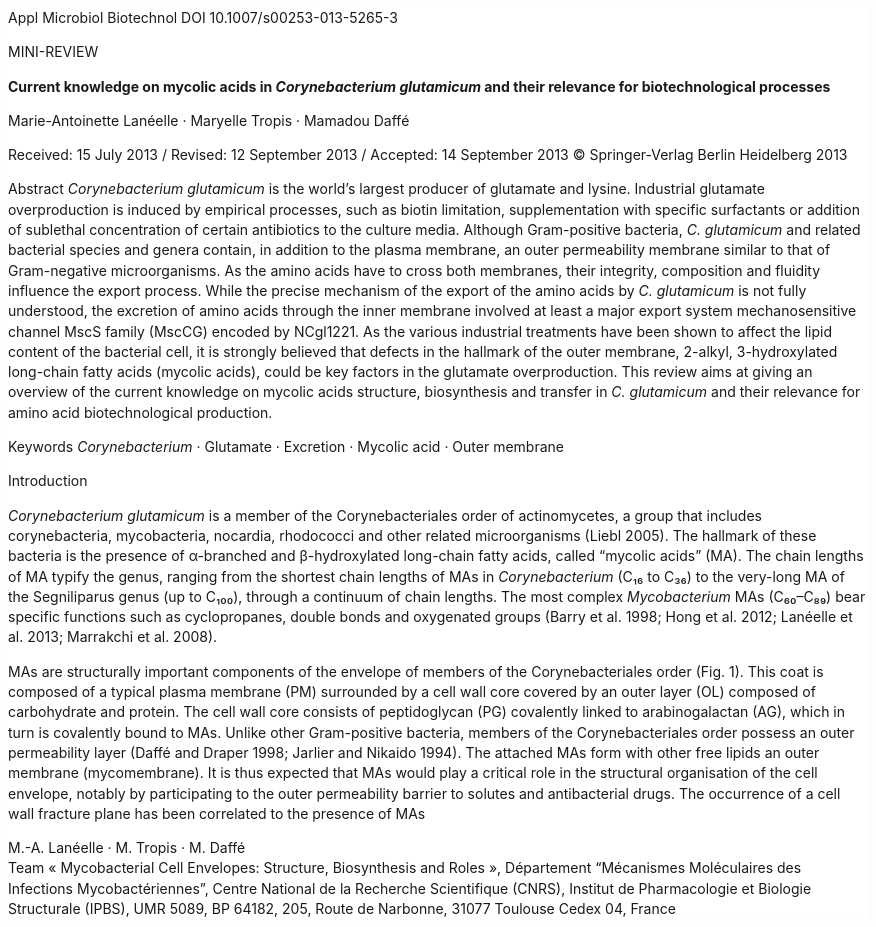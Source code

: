 
Appl Microbiol Biotechnol
DOI 10.1007/s00253-013-5265-3

MINI-REVIEW

**Current knowledge on mycolic acids in *Corynebacterium glutamicum* and their relevance for biotechnological processes**

Marie-Antoinette Lanéelle · Maryelle Tropis · Mamadou Daffé

Received: 15 July 2013 / Revised: 12 September 2013 / Accepted: 14 September 2013
© Springer-Verlag Berlin Heidelberg 2013

Abstract *Corynebacterium glutamicum* is the world’s largest producer of glutamate and lysine. Industrial glutamate overproduction is induced by empirical processes, such as biotin limitation, supplementation with specific surfactants or addition of sublethal concentration of certain antibiotics to the culture media. Although Gram-positive bacteria, *C. glutamicum* and related bacterial species and genera contain, in addition to the plasma membrane, an outer permeability membrane similar to that of Gram-negative microorganisms. As the amino acids have to cross both membranes, their integrity, composition and fluidity influence the export process. While the precise mechanism of the export of the amino acids by *C. glutamicum* is not fully understood, the excretion of amino acids through the inner membrane involved at least a major export system mechanosensitive channel MscS family (MscCG) encoded by NCgl1221. As the various industrial treatments have been shown to affect the lipid content of the bacterial cell, it is strongly believed that defects in the hallmark of the outer membrane, 2-alkyl, 3-hydroxylated long-chain fatty acids (mycolic acids), could be key factors in the glutamate overproduction. This review aims at giving an overview of the current knowledge on mycolic acids structure, biosynthesis and transfer in *C. glutamicum* and their relevance for amino acid biotechnological production.

Keywords *Corynebacterium* · Glutamate · Excretion · Mycolic acid · Outer membrane

Introduction

*Corynebacterium glutamicum* is a member of the Corynebacteriales order of actinomycetes, a group that includes corynebacteria, mycobacteria, nocardia, rhodococci and other related microorganisms (Liebl 2005). The hallmark of these bacteria is the presence of α-branched and β-hydroxylated long-chain fatty acids, called “mycolic acids” (MA). The chain lengths of MA typify the genus, ranging from the shortest chain lengths of MAs in *Corynebacterium* (C₁₆ to C₃₆) to the very-long MA of the Segniliparus genus (up to C₁₀₀), through a continuum of chain lengths. The most complex *Mycobacterium* MAs (C₆₀–C₈₉) bear specific functions such as cyclopropanes, double bonds and oxygenated groups (Barry et al. 1998; Hong et al. 2012; Lanéelle et al. 2013; Marrakchi et al. 2008).

MAs are structurally important components of the envelope of members of the Corynebacteriales order (Fig. 1). This coat is composed of a typical plasma membrane (PM) surrounded by a cell wall core covered by an outer layer (OL) composed of carbohydrate and protein. The cell wall core consists of peptidoglycan (PG) covalently linked to arabinogalactan (AG), which in turn is covalently bound to MAs. Unlike other Gram-positive bacteria, members of the Corynebacteriales order possess an outer permeability layer (Daffé and Draper 1998; Jarlier and Nikaido 1994). The attached MAs form with other free lipids an outer membrane (mycomembrane). It is thus expected that MAs would play a critical role in the structural organisation of the cell envelope, notably by participating to the outer permeability barrier to solutes and antibacterial drugs. The occurrence of a cell wall fracture plane has been correlated to the presence of MAs

M.-A. Lanéelle · M. Tropis · M. Daffé  
Team « Mycobacterial Cell Envelopes: Structure, Biosynthesis and Roles », Département “Mécanismes Moléculaires des Infections Mycobactériennes”, Centre National de la Recherche Scientifique (CNRS), Institut de Pharmacologie et Biologie Structurale (IPBS), UMR 5089, BP 64182, 205, Route de Narbonne, 31077 Toulouse Cedex 04, France
